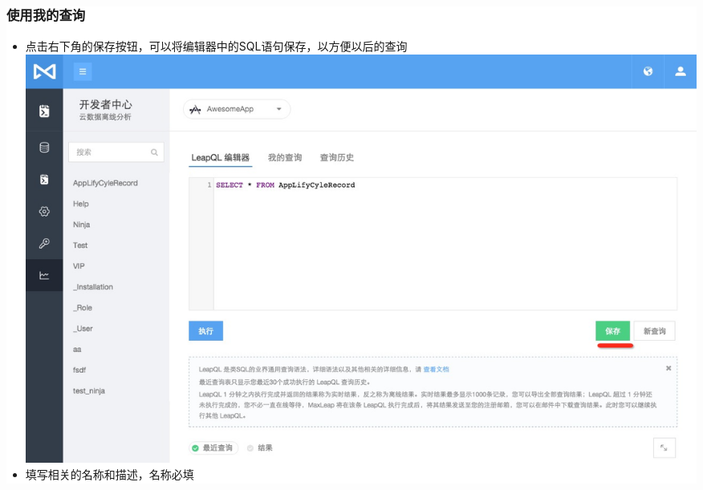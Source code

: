 ### 使用我的查询
- 点击右下角的保存按钮，可以将编辑器中的SQL语句保存，以方便以后的查询
![Offline Arch](../../../images/imgOfflineSaveQuery1.png "Offline Arch")
- 填写相关的名称和描述，名称必填